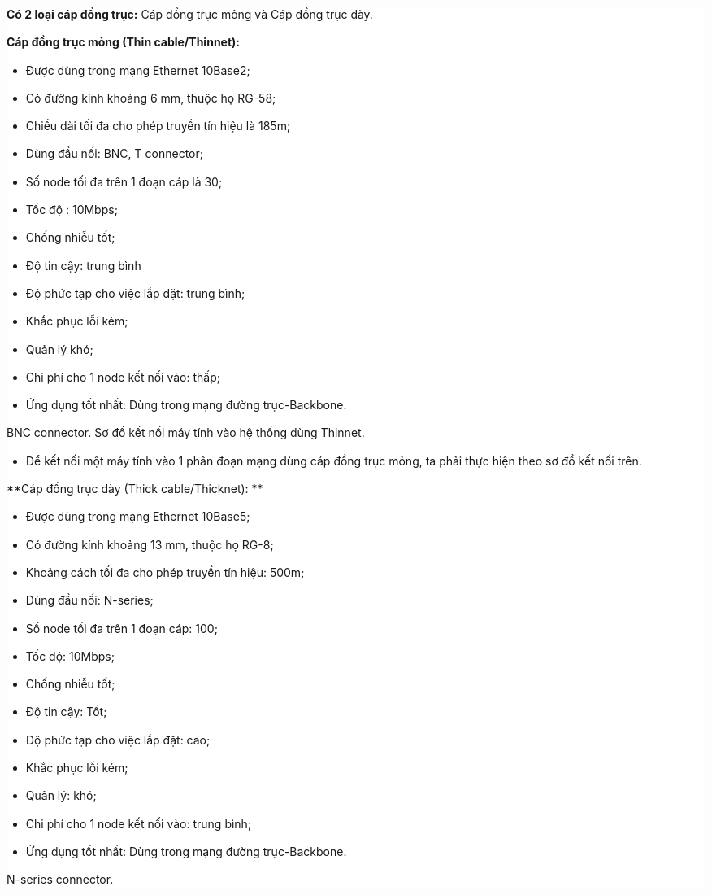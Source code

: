 **Có 2 loại cáp đồng trục:** Cáp đồng trục mỏng và Cáp đồng trục dày.

**Cáp đồng trục mỏng (Thin cable/Thinnet):**

-   Được dùng trong mạng Ethernet 10Base2;

-   Có đường kính khoảng 6 mm, thuộc họ RG-58;

-   Chiều dài tối đa cho phép truyền tín hiệu là 185m;

-   Dùng đầu nối: BNC, T connector;

-   Số node tối đa trên 1 đoạn cáp là 30;

-   Tốc độ : 10Mbps;

-   Chống nhiễu tốt;

-   Độ tin cậy: trung bình

-   Độ phức tạp cho việc lắp đặt: trung bình;

-   Khắc phục lỗi kém;

-   Quản lý khó;

-   Chi phí cho 1 node kết nối vào: thấp;

-   Ứng dụng tốt nhất: Dùng trong mạng đường trục-Backbone.

BNC connector. Sơ đồ kết nối máy tính vào hệ thống dùng Thinnet.

-   Để kết nối một máy tính vào 1 phân đoạn mạng dùng cáp đồng trục
    mỏng, ta phải thực hiện theo sơ đồ kết nối trên.

**Cáp đồng trục dày (Thick cable/Thicknet): **

-   Được dùng trong mạng Ethernet 10Base5;

-   Có đường kính khoảng 13 mm, thuộc họ RG-8;

-   Khoảng cách tối đa cho phép truyền tín hiệu: 500m;

-   Dùng đầu nối: N-series;

-   Số node tối đa trên 1 đoạn cáp: 100;

-   Tốc độ: 10Mbps;

-   Chống nhiễu tốt;

-   Độ tin cậy: Tốt;

-   Độ phức tạp cho việc lắp đặt: cao;

-   Khắc phục lỗi kém;

-   Quản lý: khó;

-   Chi phí cho 1 node kết nối vào: trung bình;

-   Ứng dụng tốt nhất: Dùng trong mạng đường trục-Backbone.

N-series connector.
